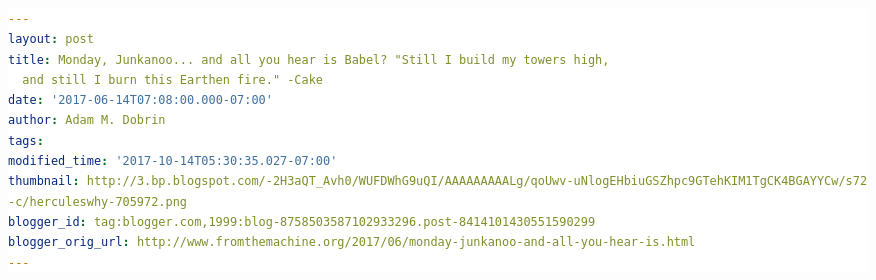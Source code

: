 ```yaml
---
layout: post
title: Monday, Junkanoo... and all you hear is Babel? "Still I build my towers high,
  and still I burn this Earthen fire." -Cake
date: '2017-06-14T07:08:00.000-07:00'
author: Adam M. Dobrin
tags: 
modified_time: '2017-10-14T05:30:35.027-07:00'
thumbnail: http://3.bp.blogspot.com/-2H3aQT_Avh0/WUFDWhG9uQI/AAAAAAAAALg/qoUwv-uNlogEHbiuGSZhpc9GTehKIM1TgCK4BGAYYCw/s72-c/herculeswhy-705972.png
blogger_id: tag:blogger.com,1999:blog-8758503587102933296.post-8414101430551590299
blogger_orig_url: http://www.fromthemachine.org/2017/06/monday-junkanoo-and-all-you-hear-is.html
---
```

